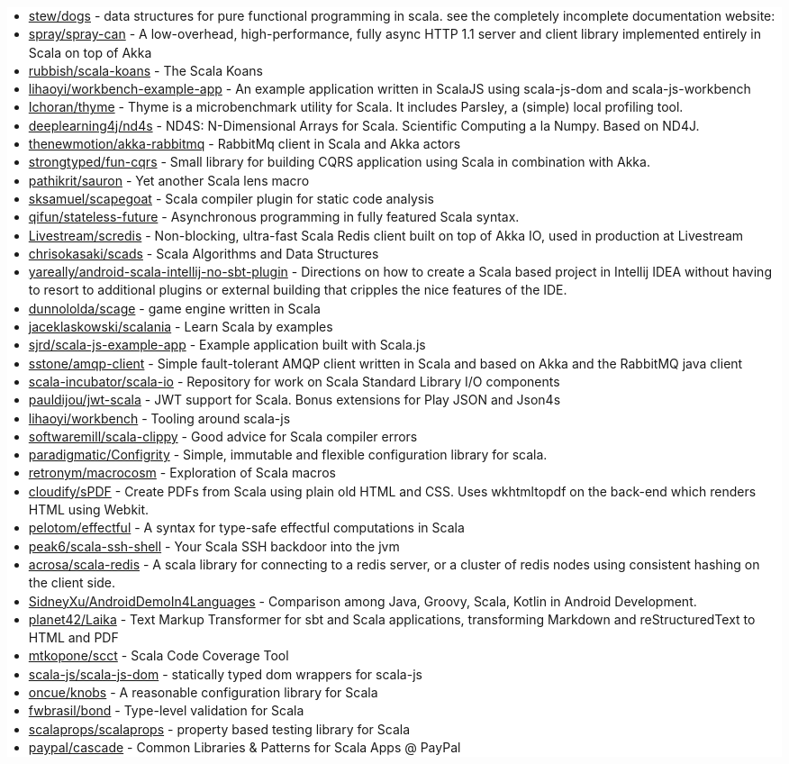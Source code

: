 * [stew/dogs](https://github.com/stew/dogs) - data structures for pure functional programming in scala. see the completely incomplete documentation website:
* [spray/spray-can](https://github.com/spray/spray-can) - A low-overhead, high-performance, fully async HTTP 1.1 server and client library implemented entirely in Scala on top of Akka
* [rubbish/scala-koans](https://github.com/rubbish/scala-koans) - The Scala Koans
* [lihaoyi/workbench-example-app](https://github.com/lihaoyi/workbench-example-app) - An example application written in ScalaJS using scala-js-dom and scala-js-workbench
* [Ichoran/thyme](https://github.com/Ichoran/thyme) - Thyme is a microbenchmark utility for Scala.  It includes Parsley, a (simple) local profiling tool.
* [deeplearning4j/nd4s](https://github.com/deeplearning4j/nd4s) - ND4S: N-Dimensional Arrays for Scala. Scientific Computing a la Numpy. Based on ND4J.
* [thenewmotion/akka-rabbitmq](https://github.com/thenewmotion/akka-rabbitmq) - RabbitMq client in Scala and Akka actors
* [strongtyped/fun-cqrs](https://github.com/strongtyped/fun-cqrs) - Small library for building CQRS application using Scala in combination with Akka.
* [pathikrit/sauron](https://github.com/pathikrit/sauron) - Yet another Scala lens macro
* [sksamuel/scapegoat](https://github.com/sksamuel/scapegoat) - Scala compiler plugin for static code analysis
* [qifun/stateless-future](https://github.com/qifun/stateless-future) - Asynchronous programming in fully featured Scala syntax.
* [Livestream/scredis](https://github.com/Livestream/scredis) - Non-blocking, ultra-fast Scala Redis client built on top of Akka IO, used in production at Livestream
* [chrisokasaki/scads](https://github.com/chrisokasaki/scads) - Scala Algorithms and Data Structures
* [yareally/android-scala-intellij-no-sbt-plugin](https://github.com/yareally/android-scala-intellij-no-sbt-plugin) - Directions on how to create a Scala based project in Intellij IDEA without having to resort to additional plugins or external building that cripples the nice features of the IDE.
* [dunnololda/scage](https://github.com/dunnololda/scage) - game engine written in Scala
* [jaceklaskowski/scalania](https://github.com/jaceklaskowski/scalania) - Learn Scala by examples
* [sjrd/scala-js-example-app](https://github.com/sjrd/scala-js-example-app) - Example application built with Scala.js
* [sstone/amqp-client](https://github.com/sstone/amqp-client) - Simple fault-tolerant AMQP client written in Scala and based on Akka and the RabbitMQ java client
* [scala-incubator/scala-io](https://github.com/scala-incubator/scala-io) - Repository for work on Scala Standard Library I/O components
* [pauldijou/jwt-scala](https://github.com/pauldijou/jwt-scala) - JWT support for Scala. Bonus extensions for Play JSON and Json4s
* [lihaoyi/workbench](https://github.com/lihaoyi/workbench) - Tooling around scala-js
* [softwaremill/scala-clippy](https://github.com/softwaremill/scala-clippy) - Good advice for Scala compiler errors
* [paradigmatic/Configrity](https://github.com/paradigmatic/Configrity) - Simple, immutable and flexible configuration library for scala.
* [retronym/macrocosm](https://github.com/retronym/macrocosm) - Exploration of Scala macros
* [cloudify/sPDF](https://github.com/cloudify/sPDF) - Create PDFs from Scala using plain old HTML and CSS. Uses wkhtmltopdf on the back-end which renders HTML using Webkit.
* [pelotom/effectful](https://github.com/pelotom/effectful) - A syntax for type-safe effectful computations in Scala
* [peak6/scala-ssh-shell](https://github.com/peak6/scala-ssh-shell) - Your Scala SSH backdoor into the jvm
* [acrosa/scala-redis](https://github.com/acrosa/scala-redis) - A scala library for connecting to a redis server, or a cluster of redis nodes using consistent hashing on the client side.
* [SidneyXu/AndroidDemoIn4Languages](https://github.com/SidneyXu/AndroidDemoIn4Languages) - Comparison among Java, Groovy, Scala, Kotlin in Android Development.
* [planet42/Laika](https://github.com/planet42/Laika) - Text Markup Transformer for sbt and Scala applications, transforming Markdown and reStructuredText to HTML and PDF
* [mtkopone/scct](https://github.com/mtkopone/scct) - Scala Code Coverage Tool
* [scala-js/scala-js-dom](https://github.com/scala-js/scala-js-dom) - statically typed dom wrappers for scala-js
* [oncue/knobs](https://github.com/oncue/knobs) - A reasonable configuration library for Scala
* [fwbrasil/bond](https://github.com/fwbrasil/bond) - Type-level validation for Scala
* [scalaprops/scalaprops](https://github.com/scalaprops/scalaprops) - property based testing library for Scala
* [paypal/cascade](https://github.com/paypal/cascade) - Common Libraries & Patterns for Scala Apps @ PayPal